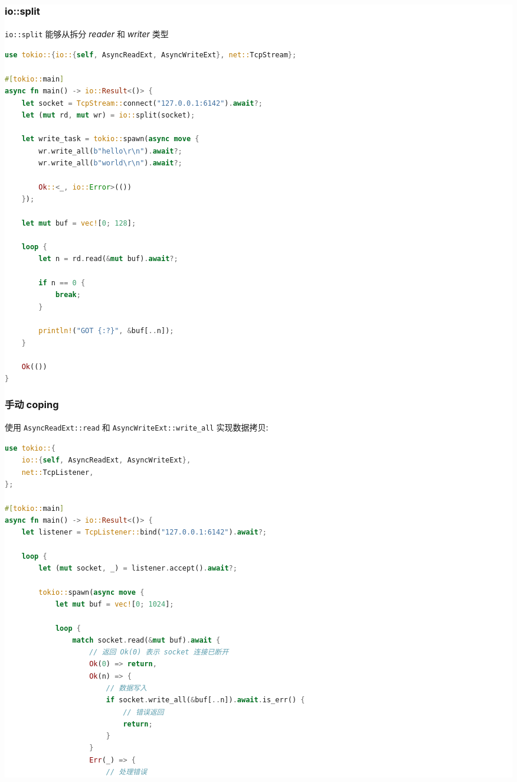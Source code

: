 ### io::split
`io::split` 能够从拆分 *reader* 和 *writer*  类型
```rust
use tokio::{io::{self, AsyncReadExt, AsyncWriteExt}, net::TcpStream};

#[tokio::main]
async fn main() -> io::Result<()> {
    let socket = TcpStream::connect("127.0.0.1:6142").await?;
    let (mut rd, mut wr) = io::split(socket);

    let write_task = tokio::spawn(async move {
        wr.write_all(b"hello\r\n").await?;
        wr.write_all(b"world\r\n").await?;

        Ok::<_, io::Error>(())
    });

    let mut buf = vec![0; 128];

    loop {
        let n = rd.read(&mut buf).await?;

        if n == 0 {
            break;
        }

        println!("GOT {:?}", &buf[..n]);
    }

    Ok(())
}
```
### 手动 coping
使用 `AsyncReadExt::read` 和 `AsyncWriteExt::write_all` 实现数据拷贝:
```rust
use tokio::{
    io::{self, AsyncReadExt, AsyncWriteExt},
    net::TcpListener,
};

#[tokio::main]
async fn main() -> io::Result<()> {
    let listener = TcpListener::bind("127.0.0.1:6142").await?;

    loop {
        let (mut socket, _) = listener.accept().await?;

        tokio::spawn(async move {
            let mut buf = vec![0; 1024];

            loop {
                match socket.read(&mut buf).await {
                    // 返回 Ok(0) 表示 socket 连接已断开
                    Ok(0) => return,
                    Ok(n) => {
                        // 数据写入
                        if socket.write_all(&buf[..n]).await.is_err() {
                            // 错误返回
                            return;
                        }
                    }
                    Err(_) => {
                        // 处理错误
```
